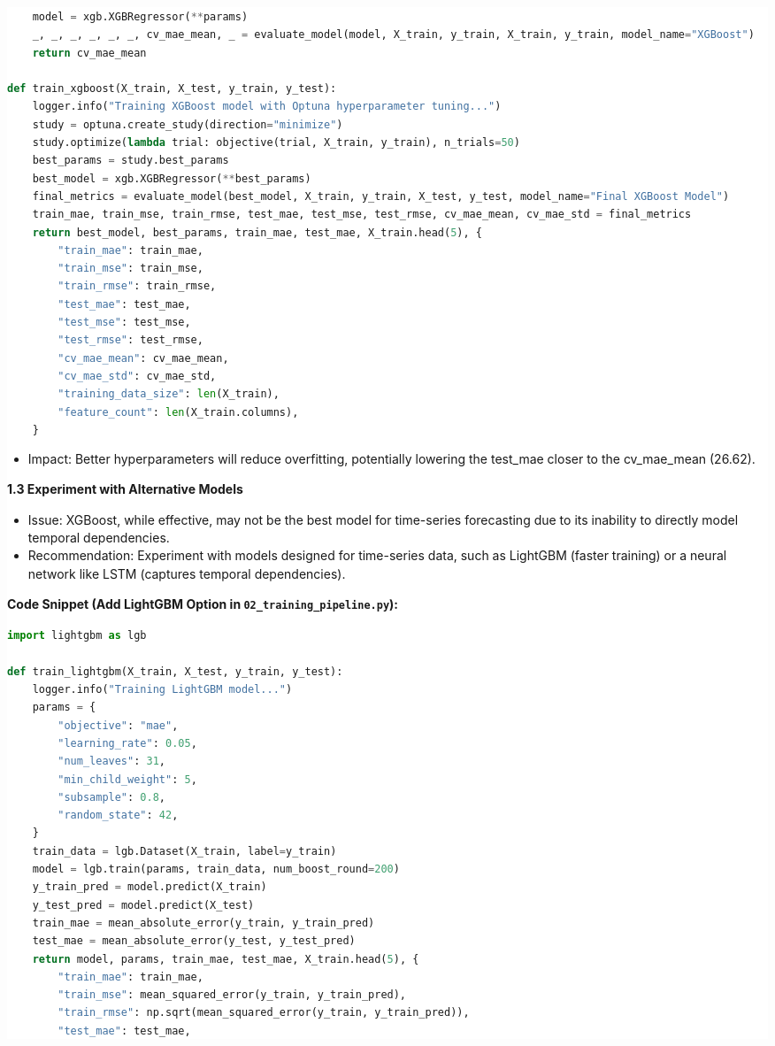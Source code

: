 ```python
    model = xgb.XGBRegressor(**params)
    _, _, _, _, _, _, cv_mae_mean, _ = evaluate_model(model, X_train, y_train, X_train, y_train, model_name="XGBoost")
    return cv_mae_mean

def train_xgboost(X_train, X_test, y_train, y_test):
    logger.info("Training XGBoost model with Optuna hyperparameter tuning...")
    study = optuna.create_study(direction="minimize")
    study.optimize(lambda trial: objective(trial, X_train, y_train), n_trials=50)
    best_params = study.best_params
    best_model = xgb.XGBRegressor(**best_params)
    final_metrics = evaluate_model(best_model, X_train, y_train, X_test, y_test, model_name="Final XGBoost Model")
    train_mae, train_mse, train_rmse, test_mae, test_mse, test_rmse, cv_mae_mean, cv_mae_std = final_metrics
    return best_model, best_params, train_mae, test_mae, X_train.head(5), {
        "train_mae": train_mae,
        "train_mse": train_mse,
        "train_rmse": train_rmse,
        "test_mae": test_mae,
        "test_mse": test_mse,
        "test_rmse": test_rmse,
        "cv_mae_mean": cv_mae_mean,
        "cv_mae_std": cv_mae_std,
        "training_data_size": len(X_train),
        "feature_count": len(X_train.columns),
    }
```

- Impact: Better hyperparameters will reduce overfitting, potentially lowering the test_mae closer to the cv_mae_mean (26.62).

**1.3 Experiment with Alternative Models**

- Issue: XGBoost, while effective, may not be the best model for time-series forecasting due to its inability to directly model temporal dependencies.
- Recommendation: Experiment with models designed for time-series data, such as LightGBM (faster training) or a neural network like LSTM (captures temporal dependencies).

**Code Snippet (Add LightGBM Option in `02_training_pipeline.py`):**

```python
import lightgbm as lgb

def train_lightgbm(X_train, X_test, y_train, y_test):
    logger.info("Training LightGBM model...")
    params = {
        "objective": "mae",
        "learning_rate": 0.05,
        "num_leaves": 31,
        "min_child_weight": 5,
        "subsample": 0.8,
        "random_state": 42,
    }
    train_data = lgb.Dataset(X_train, label=y_train)
    model = lgb.train(params, train_data, num_boost_round=200)
    y_train_pred = model.predict(X_train)
    y_test_pred = model.predict(X_test)
    train_mae = mean_absolute_error(y_train, y_train_pred)
    test_mae = mean_absolute_error(y_test, y_test_pred)
    return model, params, train_mae, test_mae, X_train.head(5), {
        "train_mae": train_mae,
        "train_mse": mean_squared_error(y_train, y_train_pred),
        "train_rmse": np.sqrt(mean_squared_error(y_train, y_train_pred)),
        "test_mae": test_mae,
```